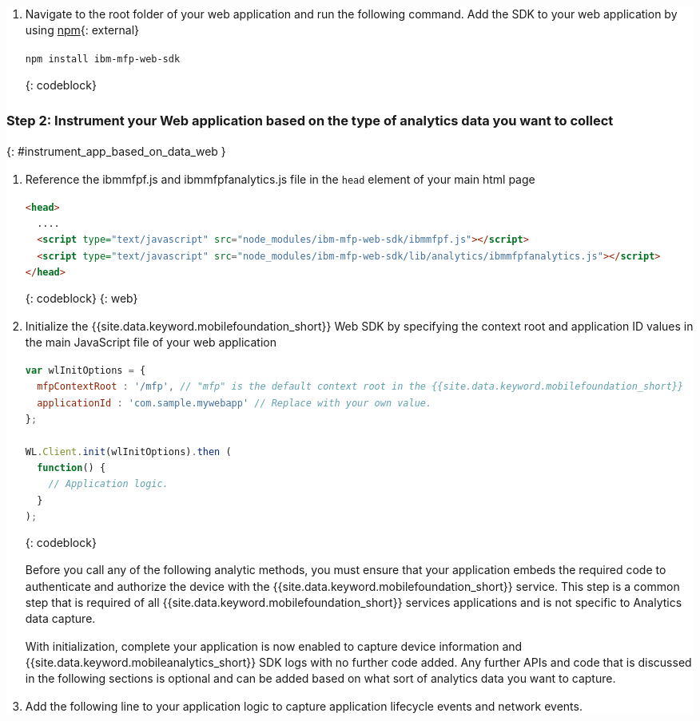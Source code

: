 1. Navigate to the root folder of your web application and run the following command. Add the SDK to your web application by using [npm](https://www.npmjs.com/package/ibm-mfp-web-sdk){: external}
   ```bash
   npm install ibm-mfp-web-sdk
   ```
   {: codeblock}

### Step 2: Instrument your Web application based on the type of analytics data you want to collect
{: #instrument_app_based_on_data_web }

1. Reference the ibmmfpf.js and ibmmfpfanalytics.js file in the `head` element of your main html page

   ```html
   <head>
     ....
     <script type="text/javascript" src="node_modules/ibm-mfp-web-sdk/ibmmfpf.js"></script>
     <script type="text/javascript" src="node_modules/ibm-mfp-web-sdk/lib/analytics/ibmmfpfanalytics.js"></script>
   </head>
   ```
   {: codeblock}
   {: web}

1. Initialize the {{site.data.keyword.mobilefoundation_short}} Web SDK by specifying the context root and application ID values in the main JavaScript file of your web application

   ```Javascript
   var wlInitOptions = {
     mfpContextRoot : '/mfp', // "mfp" is the default context root in the {{site.data.keyword.mobilefoundation_short}}
     applicationId : 'com.sample.mywebapp' // Replace with your own value.
   };

   WL.Client.init(wlInitOptions).then (
     function() {
       // Application logic.
     }
   );
   ```
   {: codeblock}

   Before you call any of the following analytic methods, you must ensure that your application embeds the required code to authenticate and authorize the device with the {{site.data.keyword.mobilefoundation_short}} service. This step is a common step that is required of all {{site.data.keyword.mobilefoundation_short}} services applications and is not specific to Analytics data capture. 

   With initialization, complete your application is now enabled to capture device information and {{site.data.keyword.mobileanalytics_short}} SDK logs with no further code added. Any further APIs and code that is discussed in the following sections is optional and can be added based on what sort of analytics data you want to capture.

1. Add the following line to your application logic to capture application lifecycle events and network events.
